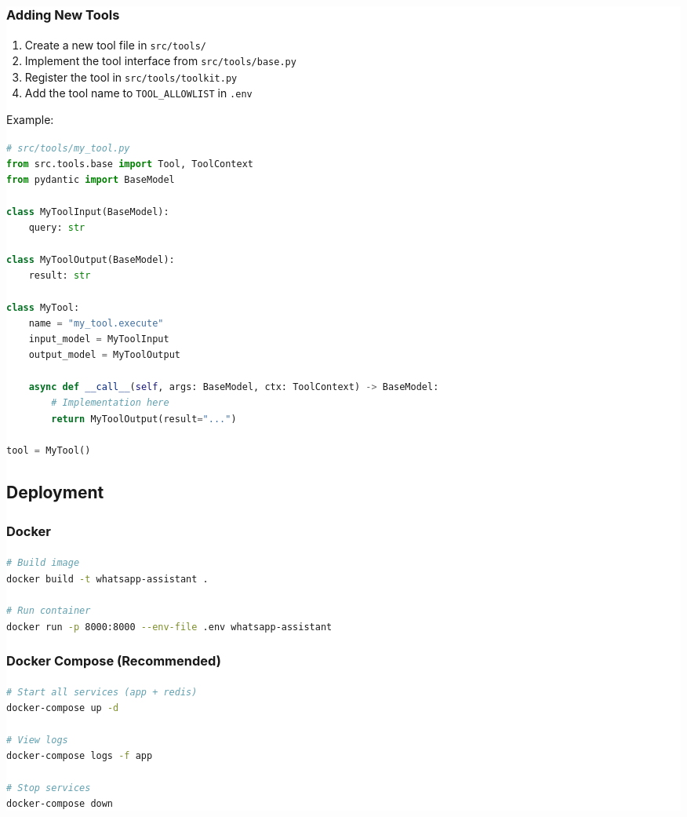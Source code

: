### Adding New Tools

1. Create a new tool file in `src/tools/`
2. Implement the tool interface from `src/tools/base.py`
3. Register the tool in `src/tools/toolkit.py`
4. Add the tool name to `TOOL_ALLOWLIST` in `.env`

Example:
```python
# src/tools/my_tool.py
from src.tools.base import Tool, ToolContext
from pydantic import BaseModel

class MyToolInput(BaseModel):
    query: str

class MyToolOutput(BaseModel):
    result: str

class MyTool:
    name = "my_tool.execute"
    input_model = MyToolInput
    output_model = MyToolOutput

    async def __call__(self, args: BaseModel, ctx: ToolContext) -> BaseModel:
        # Implementation here
        return MyToolOutput(result="...")

tool = MyTool()
```

## Deployment

### Docker

```bash
# Build image
docker build -t whatsapp-assistant .

# Run container
docker run -p 8000:8000 --env-file .env whatsapp-assistant
```

### Docker Compose (Recommended)

```bash
# Start all services (app + redis)
docker-compose up -d

# View logs
docker-compose logs -f app

# Stop services
docker-compose down
```
